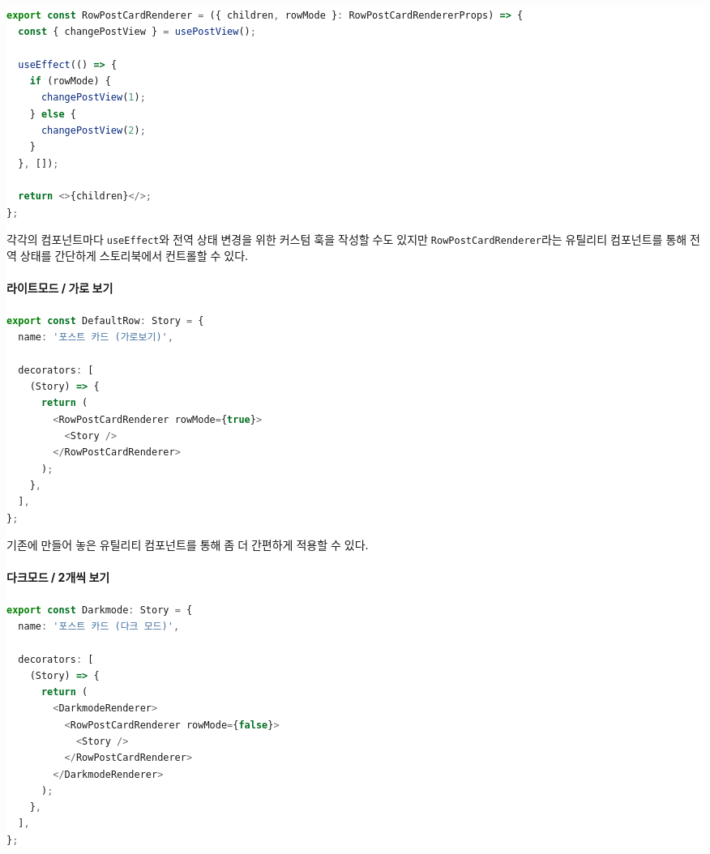 ```ts
export const RowPostCardRenderer = ({ children, rowMode }: RowPostCardRendererProps) => {
  const { changePostView } = usePostView();

  useEffect(() => {
    if (rowMode) {
      changePostView(1);
    } else {
      changePostView(2);
    }
  }, []);

  return <>{children}</>;
};
```

각각의 컴포넌트마다 `useEffect`와 전역 상태 변경을 위한 커스텀 훅을 작성할 수도 있지만 `RowPostCardRenderer`라는 유틸리티 컴포넌트를 통해 전역 상태를 간단하게 스토리북에서 컨트롤할 수 있다.

#### 라이트모드 / 가로 보기

```ts
export const DefaultRow: Story = {
  name: '포스트 카드 (가로보기)',

  decorators: [
    (Story) => {
      return (
        <RowPostCardRenderer rowMode={true}>
          <Story />
        </RowPostCardRenderer>
      );
    },
  ],
};
```

기존에 만들어 놓은 유틸리티 컴포넌트를 통해 좀 더 간편하게 적용할 수 있다.

#### 다크모드 / 2개씩 보기

```ts
export const Darkmode: Story = {
  name: '포스트 카드 (다크 모드)',

  decorators: [
    (Story) => {
      return (
        <DarkmodeRenderer>
          <RowPostCardRenderer rowMode={false}>
            <Story />
          </RowPostCardRenderer>
        </DarkmodeRenderer>
      );
    },
  ],
};
```
